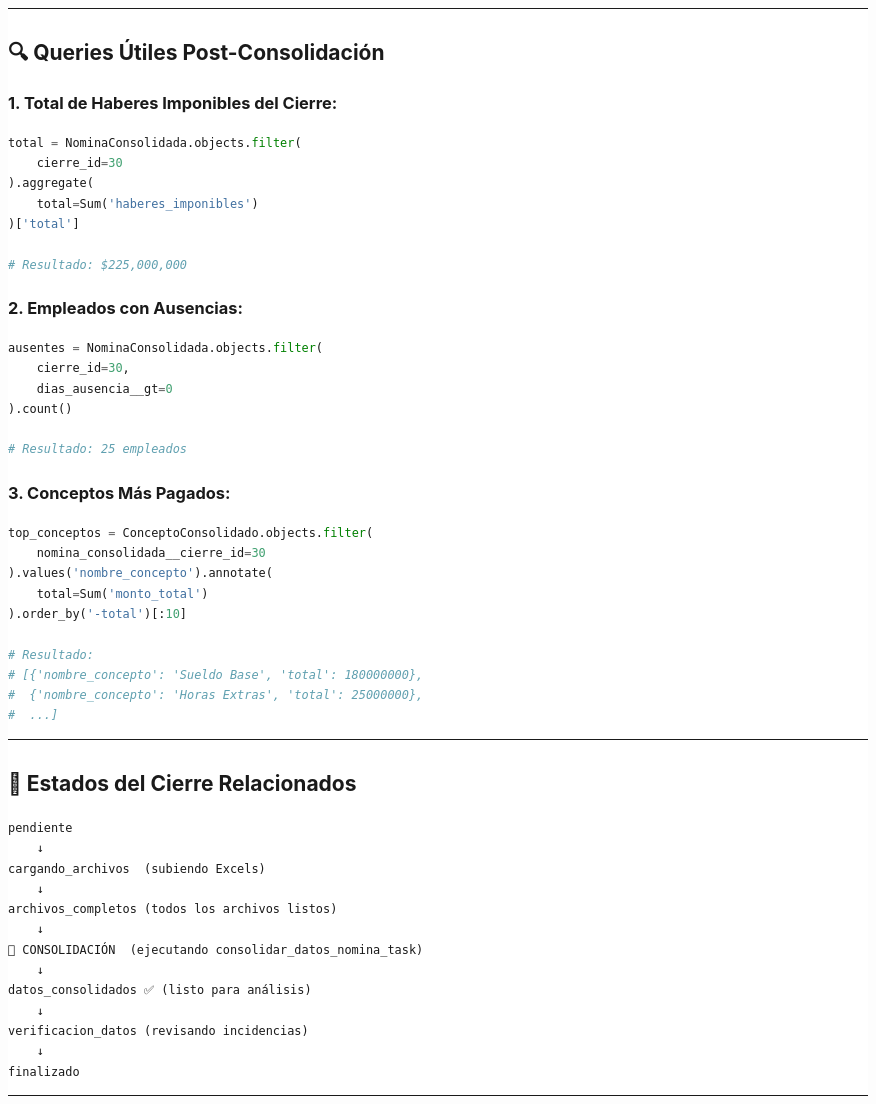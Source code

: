 ```
```

---

## 🔍 Queries Útiles Post-Consolidación

### **1. Total de Haberes Imponibles del Cierre**:
```python
total = NominaConsolidada.objects.filter(
    cierre_id=30
).aggregate(
    total=Sum('haberes_imponibles')
)['total']

# Resultado: $225,000,000
```

### **2. Empleados con Ausencias**:
```python
ausentes = NominaConsolidada.objects.filter(
    cierre_id=30,
    dias_ausencia__gt=0
).count()

# Resultado: 25 empleados
```

### **3. Conceptos Más Pagados**:
```python
top_conceptos = ConceptoConsolidado.objects.filter(
    nomina_consolidada__cierre_id=30
).values('nombre_concepto').annotate(
    total=Sum('monto_total')
).order_by('-total')[:10]

# Resultado:
# [{'nombre_concepto': 'Sueldo Base', 'total': 180000000},
#  {'nombre_concepto': 'Horas Extras', 'total': 25000000},
#  ...]
```

---

## 🚀 Estados del Cierre Relacionados

```
pendiente
    ↓
cargando_archivos  (subiendo Excels)
    ↓
archivos_completos (todos los archivos listos)
    ↓
🔄 CONSOLIDACIÓN  (ejecutando consolidar_datos_nomina_task)
    ↓
datos_consolidados ✅ (listo para análisis)
    ↓
verificacion_datos (revisando incidencias)
    ↓
finalizado
```

---